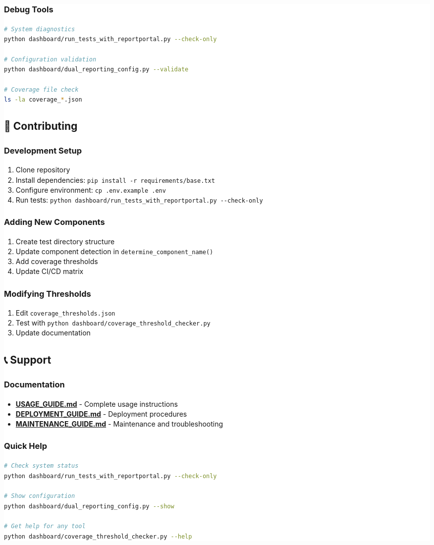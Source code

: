 ### Debug Tools

```bash
# System diagnostics
python dashboard/run_tests_with_reportportal.py --check-only

# Configuration validation
python dashboard/dual_reporting_config.py --validate

# Coverage file check
ls -la coverage_*.json
```

## 🤝 Contributing

### Development Setup

1. Clone repository
2. Install dependencies: `pip install -r requirements/base.txt`
3. Configure environment: `cp .env.example .env`
4. Run tests: `python dashboard/run_tests_with_reportportal.py --check-only`

### Adding New Components

1. Create test directory structure
2. Update component detection in `determine_component_name()`
3. Add coverage thresholds
4. Update CI/CD matrix

### Modifying Thresholds

1. Edit `coverage_thresholds.json`
2. Test with `python dashboard/coverage_threshold_checker.py`
3. Update documentation

## 📞 Support

### Documentation
- **[USAGE_GUIDE.md](USAGE_GUIDE.md)** - Complete usage instructions
- **[DEPLOYMENT_GUIDE.md](DEPLOYMENT_GUIDE.md)** - Deployment procedures
- **[MAINTENANCE_GUIDE.md](MAINTENANCE_GUIDE.md)** - Maintenance and troubleshooting

### Quick Help
```bash
# Check system status
python dashboard/run_tests_with_reportportal.py --check-only

# Show configuration
python dashboard/dual_reporting_config.py --show

# Get help for any tool
python dashboard/coverage_threshold_checker.py --help
```
